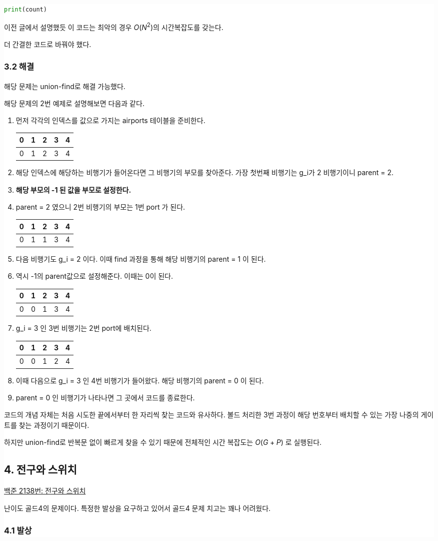 ```python
print(count)
```

이전 글에서 설명했듯 이 코드는 최악의 경우 $O(N^2)$의 시간복잡도를 갖는다.

더 간결한 코드로 바꿔야 했다.

### 3.2 해결

해당 문제는 union-find로 해결 가능했다.

해당 문제의 2번 예제로 설명해보면 다음과 같다.

1. 먼저 각각의 인덱스를 값으로 가지는 airports 테이블을 준비한다.
    
    
    | 0 | 1 | 2 | 3 | 4 |
    | --- | --- | --- | --- | --- |
    | 0 | 1 | 2 | 3 | 4 |
2. 해당 인덱스에 해당하는 비행기가 들어온다면 그 비행기의 부모를 찾아준다. 가장 첫번째 비행기는 g_i가 2 비행기이니 parent = 2.
3. **해당 부모의 -1 된 값을 부모로 설정한다.**
4. parent = 2 였으니 2번 비행기의 부모는 1번 port 가 된다.
    
    
    | 0 | 1 | 2 | 3 | 4 |
    | --- | --- | --- | --- | --- |
    | 0 | 1 | 1 | 3 | 4 |
5. 다음 비행기도 g_i = 2 이다. 이때 find 과정을 통해 해당 비행기의 parent = 1 이 된다.
6. 역시 -1의 parent값으로 설정해준다. 이때는 0이 된다.
    
    
    | 0 | 1 | 2 | 3 | 4 |
    | --- | --- | --- | --- | --- |
    | 0 | 0 | 1 | 3 | 4 |
7. g_i = 3 인 3번 비행기는 2번 port에 배치된다.
    
    
    | 0 | 1 | 2 | 3 | 4 |
    | --- | --- | --- | --- | --- |
    | 0 | 0 | 1 | 2 | 4 |
8. 이때 다음으로 g_i = 3 인 4번 비행기가 들어왔다. 해당 비행기의 parent = 0 이 된다.
9. parent = 0 인 비행기가 나타나면 그 곳에서 코드를 종료한다.

코드의 개념 자체는 처음 시도한 끝에서부터 한 자리씩 찾는 코드와 유사하다. 볼드 처리한 3번 과정이 해당 번호부터 배치할 수 있는 가장 나중의 게이트를 찾는 과정이기 때문이다.

하지만 union-find로 반복문 없이 빠르게 찾을 수 있기 때문에 전체적인 시간 복잡도는 $O(G + P)$ 로 실행된다.

## 4. 전구와 스위치

[백준 2138번: 전구와 스위치](https://www.acmicpc.net/problem/2138)

난이도 골드4의 문제이다. 특정한 발상을 요구하고 있어서 골드4 문제 치고는 꽤나 어려웠다.

### 4.1 발상

